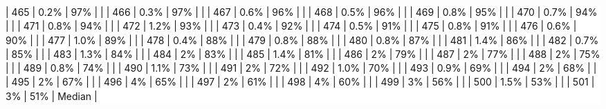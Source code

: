 | 465 | 0.2% | 97% |  |
| 466 | 0.3% | 97% |  |
| 467 | 0.6% | 96% |  |
| 468 | 0.5% | 96% |  |
| 469 | 0.8% | 95% |  |
| 470 | 0.7% | 94% |  |
| 471 | 0.8% | 94% |  |
| 472 | 1.2% | 93% |  |
| 473 | 0.4% | 92% |  |
| 474 | 0.5% | 91% |  |
| 475 | 0.8% | 91% |  |
| 476 | 0.6% | 90% |  |
| 477 | 1.0% | 89% |  |
| 478 | 0.4% | 88% |  |
| 479 | 0.8% | 88% |  |
| 480 | 0.8% | 87% |  |
| 481 | 1.4% | 86% |  |
| 482 | 0.7% | 85% |  |
| 483 | 1.3% | 84% |  |
| 484 | 2% | 83% |  |
| 485 | 1.4% | 81% |  |
| 486 | 2% | 79% |  |
| 487 | 2% | 77% |  |
| 488 | 2% | 75% |  |
| 489 | 0.8% | 74% |  |
| 490 | 1.1% | 73% |  |
| 491 | 2% | 72% |  |
| 492 | 1.0% | 70% |  |
| 493 | 0.9% | 69% |  |
| 494 | 2% | 68% |  |
| 495 | 2% | 67% |  |
| 496 | 4% | 65% |  |
| 497 | 2% | 61% |  |
| 498 | 4% | 60% |  |
| 499 | 3% | 56% |  |
| 500 | 1.5% | 53% |  |
| 501 | 3% | 51% | Median |